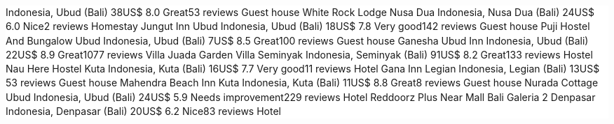 Indonesia, Ubud (Bali)
38US$
8.0
Great53 reviews
Guest house
White Rock Lodge Nusa Dua
Indonesia, Nusa Dua (Bali)
24US$
6.0
Nice2 reviews
Homestay
Jungut Inn Ubud
Indonesia, Ubud (Bali)
18US$
7.8
Very good142 reviews
Guest house
Puji Hostel And Bungalow Ubud
Indonesia, Ubud (Bali)
7US$
8.5
Great100 reviews
Guest house
Ganesha Ubud Inn
Indonesia, Ubud (Bali)
22US$
8.9
Great1077 reviews
Villa
Juada Garden Villa Seminyak
Indonesia, Seminyak (Bali)
91US$
8.2
Great133 reviews
Hostel
Nau Here Hostel Kuta
Indonesia, Kuta (Bali)
16US$
7.7
Very good11 reviews
Hotel
Gana Inn Legian
Indonesia, Legian (Bali)
13US$
53 reviews
Guest house
Mahendra Beach Inn Kuta
Indonesia, Kuta (Bali)
11US$
8.8
Great8 reviews
Guest house
Nurada Cottage Ubud
Indonesia, Ubud (Bali)
24US$
5.9
Needs improvement229 reviews
Hotel
Reddoorz Plus Near Mall Bali Galeria 2 Denpasar
Indonesia, Denpasar (Bali)
20US$
6.2
Nice83 reviews
Hotel